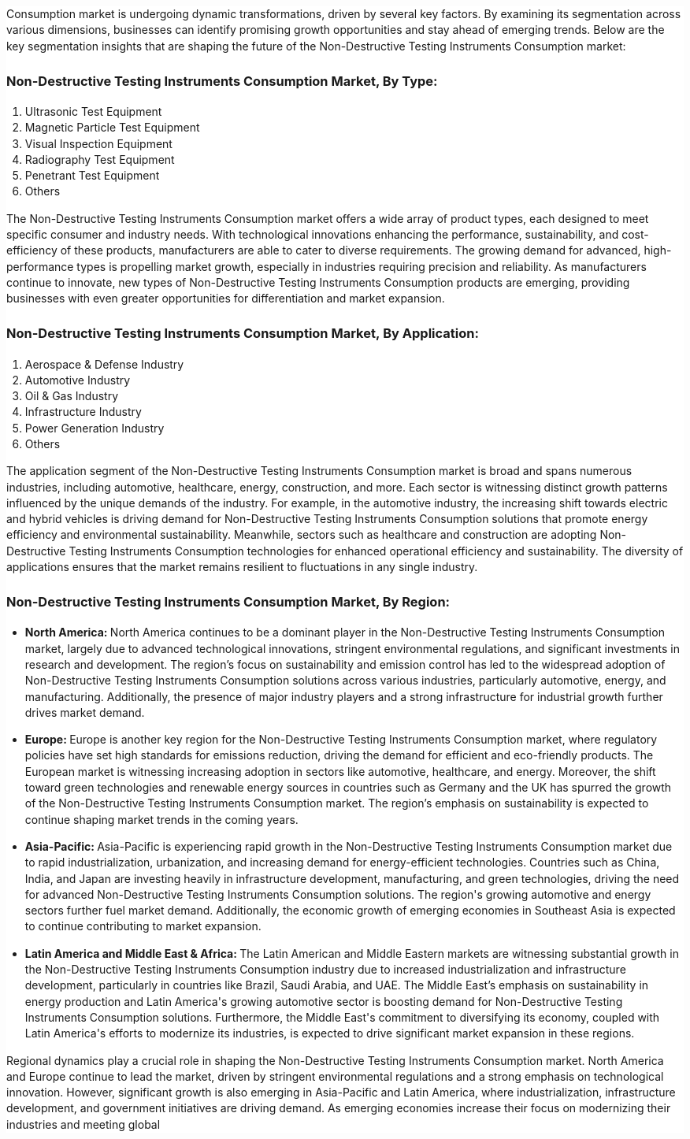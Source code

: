 Consumption market is undergoing dynamic transformations, driven by several key factors. By examining its segmentation across various dimensions, businesses can identify promising growth opportunities and stay ahead of emerging trends. Below are the key segmentation insights that are shaping the future of the Non-Destructive Testing Instruments Consumption market:</p><h3><strong>Non-Destructive Testing Instruments Consumption Market, By Type:<br /></strong></h3><ol><li>Ultrasonic Test Equipment<li> Magnetic Particle Test Equipment<li> Visual Inspection Equipment<li> Radiography Test Equipment<li> Penetrant Test Equipment<li> Others</li></ol><p>The Non-Destructive Testing Instruments Consumption market offers a wide array of product types, each designed to meet specific consumer and industry needs. With technological innovations enhancing the performance, sustainability, and cost-efficiency of these products, manufacturers are able to cater to diverse requirements. The growing demand for advanced, high-performance types is propelling market growth, especially in industries requiring precision and reliability. As manufacturers continue to innovate, new types of Non-Destructive Testing Instruments Consumption products are emerging, providing businesses with even greater opportunities for differentiation and market expansion.</p><h3>Non-Destructive Testing Instruments Consumption Market,&nbsp;By Application:</h3><ol><li>Aerospace & Defense Industry<li> Automotive Industry<li> Oil & Gas Industry<li> Infrastructure Industry<li> Power Generation Industry<li> Others</li></ol><p>The application segment of the Non-Destructive Testing Instruments Consumption market is broad and spans numerous industries, including automotive, healthcare, energy, construction, and more. Each sector is witnessing distinct growth patterns influenced by the unique demands of the industry. For example, in the automotive industry, the increasing shift towards electric and hybrid vehicles is driving demand for Non-Destructive Testing Instruments Consumption solutions that promote energy efficiency and environmental sustainability. Meanwhile, sectors such as healthcare and construction are adopting Non-Destructive Testing Instruments Consumption technologies for enhanced operational efficiency and sustainability. The diversity of applications ensures that the market remains resilient to fluctuations in any single industry.</p><h3>Non-Destructive Testing Instruments Consumption Market, By Region:</h3><ul><li><p><strong>North America:&nbsp;</strong>North America continues to be a dominant player in the Non-Destructive Testing Instruments Consumption market, largely due to advanced technological innovations, stringent environmental regulations, and significant investments in research and development. The region&rsquo;s focus on sustainability and emission control has led to the widespread adoption of Non-Destructive Testing Instruments Consumption solutions across various industries, particularly automotive, energy, and manufacturing. Additionally, the presence of major industry players and a strong infrastructure for industrial growth further drives market demand.</p></li><li><p><strong><strong>Europe:&nbsp;</strong></strong>Europe is another key region for the Non-Destructive Testing Instruments Consumption market, where regulatory policies have set high standards for emissions reduction, driving the demand for efficient and eco-friendly products. The European market is witnessing increasing adoption in sectors like automotive, healthcare, and energy. Moreover, the shift toward green technologies and renewable energy sources in countries such as Germany and the UK has spurred the growth of the Non-Destructive Testing Instruments Consumption market. The region&rsquo;s emphasis on sustainability is expected to continue shaping market trends in the coming years.</p></li><li><p><strong><strong>Asia-Pacific:&nbsp;</strong></strong>Asia-Pacific is experiencing rapid growth in the Non-Destructive Testing Instruments Consumption market due to rapid industrialization, urbanization, and increasing demand for energy-efficient technologies. Countries such as China, India, and Japan are investing heavily in infrastructure development, manufacturing, and green technologies, driving the need for advanced Non-Destructive Testing Instruments Consumption solutions. The region's growing automotive and energy sectors further fuel market demand. Additionally, the economic growth of emerging economies in Southeast Asia is expected to continue contributing to market expansion.</p></li><li><p><strong><strong>Latin America and Middle East &amp; Africa:&nbsp;</strong></strong>The Latin American and Middle Eastern markets are witnessing substantial growth in the Non-Destructive Testing Instruments Consumption industry due to increased industrialization and infrastructure development, particularly in countries like Brazil, Saudi Arabia, and UAE. The Middle East&rsquo;s emphasis on sustainability in energy production and Latin America's growing automotive sector is boosting demand for Non-Destructive Testing Instruments Consumption solutions. Furthermore, the Middle East's commitment to diversifying its economy, coupled with Latin America's efforts to modernize its industries, is expected to drive significant market expansion in these regions.</p></li></ul><p>Regional dynamics play a crucial role in shaping the Non-Destructive Testing Instruments Consumption market. North America and Europe continue to lead the market, driven by stringent environmental regulations and a strong emphasis on technological innovation. However, significant growth is also emerging in Asia-Pacific and Latin America, where industrialization, infrastructure development, and government initiatives are driving demand. As emerging economies increase their focus on modernizing their industries and meeting global